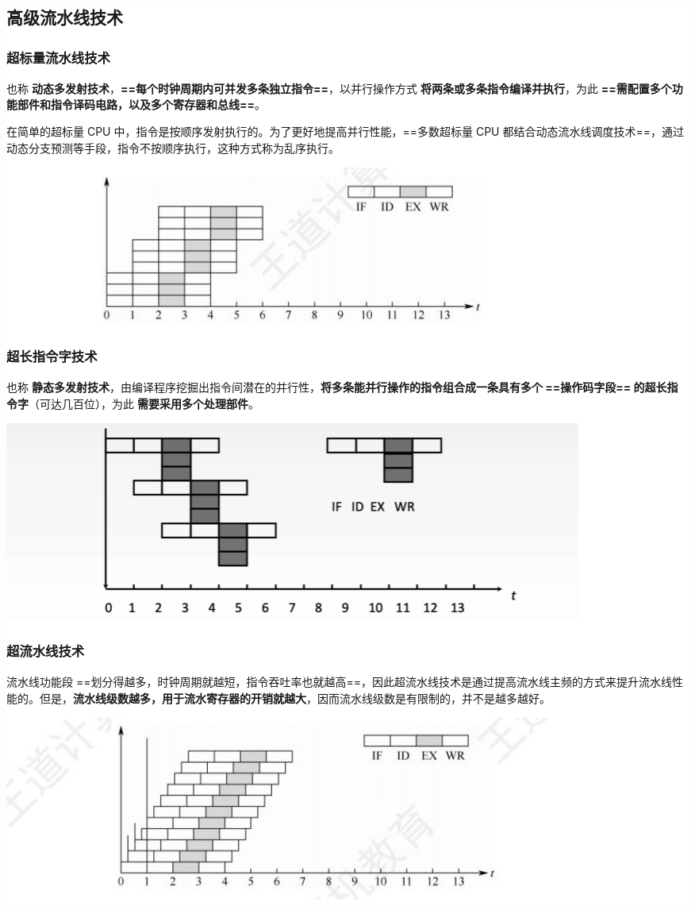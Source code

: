 ## 高级流水线技术

### 超标量流水线技术

也称 **动态多发射技术**，**==每个时钟周期内可并发多条独立指令==**，以并行操作方式 **将两条或多条指令编译并执行**，为此 **==需配置多个功能部件和指令译码电路，以及多个寄存器和总线==**。

在简单的超标量 CPU 中，指令是按顺序发射执行的。为了更好地提高并行性能，==多数超标量 CPU 都结合动态流水线调度技术==，通过动态分支预测等手段，指令不按顺序执行，这种方式称为乱序执行。

![](./assets/352.png)

### 超长指令字技术

也称 **静态多发射技术**，由编译程序挖掘出指令间潜在的并行性，**将多条能并行操作的指令组合成一条具有多个 ==操作码字段== 的超长指令字**（可达几百位），为此 **需要采用多个处理部件**。

![](./assets/351.png)

### 超流水线技术

流水线功能段 ==划分得越多，时钟周期就越短，指令吞吐率也就越高==，因此超流水线技术是通过提高流水线主频的方式来提升流水线性能的。但是，**流水线级数越多，用于流水寄存器的开销就越大**，因而流水线级数是有限制的，并不是越多越好。

![](./assets/353.png)
